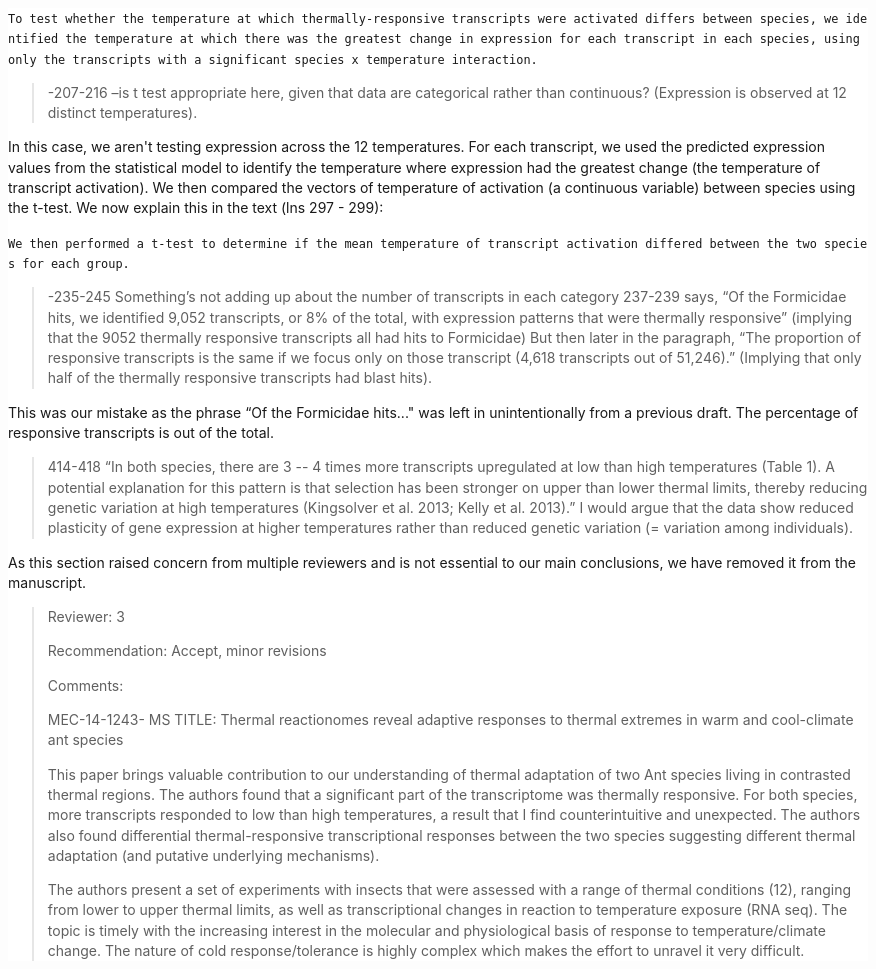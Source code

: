 	To test whether the temperature at which thermally-responsive transcripts were activated differs between species, we identified the temperature at which there was the greatest change in expression for each transcript in each species, using only the transcripts with a significant species x temperature interaction.


> -207-216 –is t test appropriate here, given that data are categorical rather than continuous? (Expression is observed at 12 distinct temperatures).
>

In this case, we aren't testing expression across the 12 temperatures. For each transcript, we used the predicted expression values from the statistical model to identify the temperature where expression had the greatest change (the temperature of transcript activation). We then compared the vectors of temperature of activation (a continuous variable) between species using the t-test. We now explain this in the text (lns 297 - 299):

	We then performed a t-test to determine if the mean temperature of transcript activation differed between the two species for each group.


> -235-245 Something’s not adding up about the number of transcripts in each category 237-239 says, “Of the Formicidae hits, we identified 9,052 transcripts, or 8% of the total, with expression patterns that were thermally responsive” (implying that the 9052 thermally responsive transcripts all had hits to Formicidae) But then later in the paragraph, “The proportion of responsive transcripts is the same if we focus only on those transcript (4,618 transcripts out of 51,246).” (Implying that only half of the thermally responsive transcripts had blast hits). 
> 

This was our mistake as the phrase “Of the Formicidae hits..." was left in unintentionally from a previous draft. The percentage of responsive transcripts is out of the total.

> 414-418 “In both species, there are 3 -- 4 times more transcripts upregulated at low than high temperatures (Table 1). A potential explanation for this pattern is that selection has been stronger on upper than lower thermal limits, thereby reducing genetic variation at high temperatures (Kingsolver et al. 2013; Kelly et al. 2013).” I would argue that the data show reduced plasticity of gene expression at higher temperatures rather than reduced genetic variation (= variation among individuals).
>


As this section raised concern from multiple reviewers and is not essential to our main conclusions, we have removed it from the manuscript.


> Reviewer: 3
> 
> Recommendation: Accept, minor revisions
> 
> Comments:
> 
> MEC-14-1243- MS TITLE: Thermal reactionomes reveal adaptive responses to thermal extremes in warm and cool-climate ant species
> 
> This paper brings valuable contribution to our understanding of thermal adaptation of two Ant species living in contrasted thermal regions. The authors found that a significant part of the transcriptome was thermally responsive. For both species, more transcripts responded to low than high temperatures, a result that I find counterintuitive and unexpected. The authors also found differential thermal-responsive transcriptional responses between the two species suggesting different thermal adaptation (and putative underlying mechanisms).
> 
> The authors present a set of experiments with insects that were assessed with a range of thermal conditions (12), ranging from lower to upper thermal limits, as well as transcriptional changes in reaction to temperature exposure (RNA seq). The topic is timely with the increasing interest in the molecular and physiological basis of response to temperature/climate change. The nature of cold response/tolerance is highly complex which makes the effort to unravel it very difficult.
> 